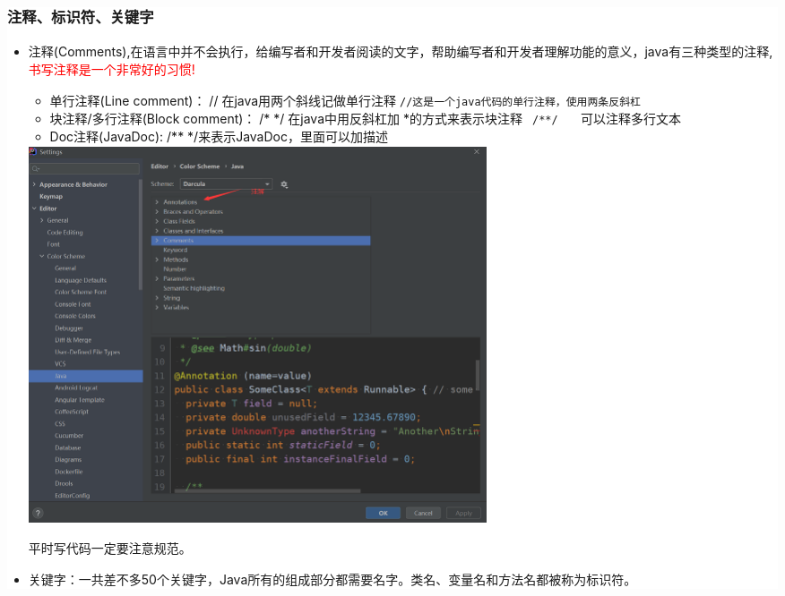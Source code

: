 

### 注释、标识符、关键字

- 注释(Comments),在语言中并不会执行，给编写者和开发者阅读的文字，帮助编写者和开发者理解功能的意义，java有三种类型的注释,<font color='red'>书写注释是一个非常好的习惯!</font>
  - 单行注释(Line comment)： // 在java用两个斜线记做单行注释     `//这是一个java代码的单行注释，使用两条反斜杠`  
  - 块注释/多行注释(Block comment)： /* */ 在java中用反斜杠加 *的方式来表示块注释  `  /**/    ` 可以注释多行文本
  - Doc注释(JavaDoc):  /**  */来表示JavaDoc，里面可以加描述

  <img src=".\JAVA基础.assets\image-20201018182115675.png" alt="image-20201018182115675" style="zoom:50%;" />

  平时写代码一定要注意规范。

- 关键字：一共差不多50个关键字，Java所有的组成部分都需要名字。类名、变量名和方法名都被称为标识符。
